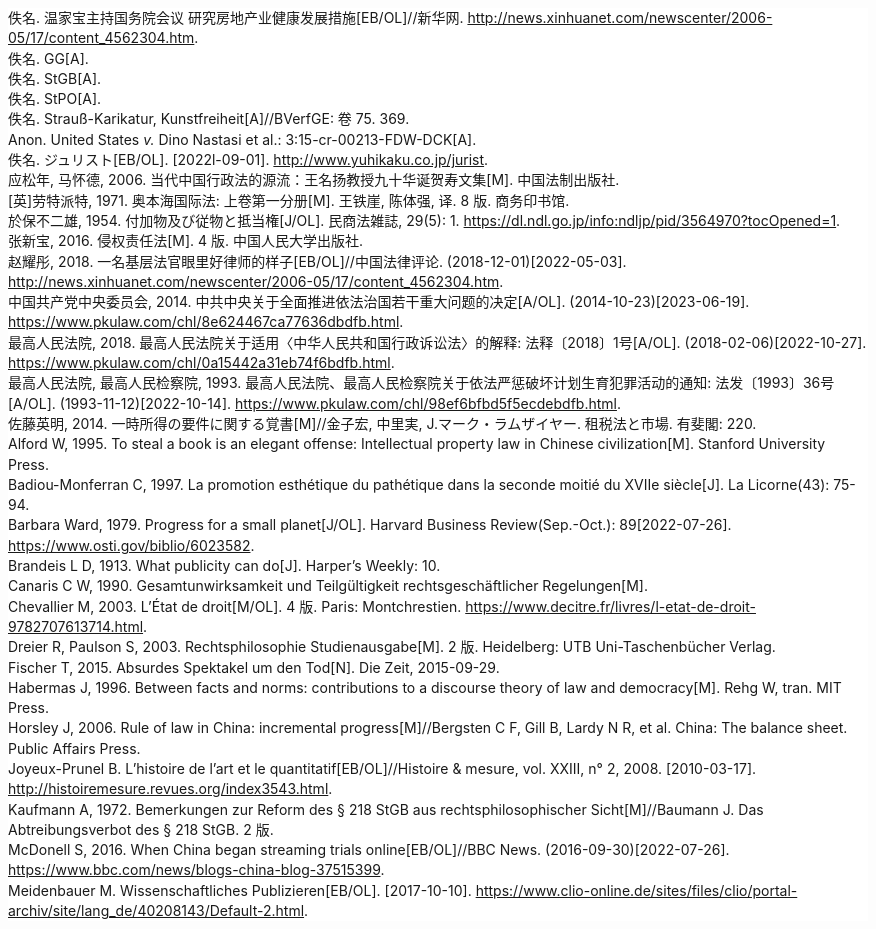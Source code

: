   <div class="csl-entry">佚名. 温家宝主持国务院会议 研究房地产业健康发展措施[EB/OL]//新华网. <a href="http://news.xinhuanet.com/newscenter/2006-05/17/content_4562304.htm">http://news.xinhuanet.com/newscenter/2006-05/17/content_4562304.htm</a>.</div>
  <div class="csl-entry">佚名. GG[A].</div>
  <div class="csl-entry">佚名. StGB[A].</div>
  <div class="csl-entry">佚名. StPO[A].</div>
  <div class="csl-entry">佚名. Strauß-Karikatur, Kunstfreiheit[A]//BVerfGE: 卷 75. 369.</div>
  <div class="csl-entry">Anon. United States <i>v.</i> Dino Nastasi et al.: 3:15-cr-00213-FDW-DCK[A].</div>
  <div class="csl-entry">佚名. ジュリスト[EB/OL]. [2022l-09-01]. <a href="http://www.yuhikaku.co.jp/jurist">http://www.yuhikaku.co.jp/jurist</a>.</div>
  <div class="csl-entry">应松年, 马怀德, 2006. 当代中国行政法的源流：王名扬教授九十华诞贺寿文集[M]. 中国法制出版社.</div>
  <div class="csl-entry">[英]劳特派特, 1971. 奥本海国际法: 上卷第一分册[M]. 王铁崖, 陈体强, 译. 8 版. 商务印书馆.</div>
  <div class="csl-entry">於保不二雄, 1954. 付加物及び従物と抵当権[J/OL]. 民商法雑誌, 29(5): 1. <a href="https://dl.ndl.go.jp/info:ndljp/pid/3564970?tocOpened=1">https://dl.ndl.go.jp/info:ndljp/pid/3564970?tocOpened=1</a>.</div>
  <div class="csl-entry">张新宝, 2016. 侵权责任法[M]. 4 版. 中国人民大学出版社.</div>
  <div class="csl-entry">赵耀彤, 2018. 一名基层法官眼里好律师的样子[EB/OL]//中国法律评论. (2018-12-01)[2022-05-03]. <a href="http://news.xinhuanet.com/newscenter/2006-05/17/content_4562304.htm">http://news.xinhuanet.com/newscenter/2006-05/17/content_4562304.htm</a>.</div>
  <div class="csl-entry">中国共产党中央委员会, 2014. 中共中央关于全面推进依法治国若干重大问题的决定[A/OL]. (2014-10-23)[2023-06-19]. <a href="https://www.pkulaw.com/chl/8e624467ca77636dbdfb.html">https://www.pkulaw.com/chl/8e624467ca77636dbdfb.html</a>.</div>
  <div class="csl-entry">最高人民法院, 2018. 最高人民法院关于适用〈中华人民共和国行政诉讼法〉的解释: 法释〔2018〕1号[A/OL]. (2018-02-06)[2022-10-27]. <a href="https://www.pkulaw.com/chl/0a15442a31eb74f6bdfb.html">https://www.pkulaw.com/chl/0a15442a31eb74f6bdfb.html</a>.</div>
  <div class="csl-entry">最高人民法院, 最高人民检察院, 1993. 最高人民法院、最高人民检察院关于依法严惩破坏计划生育犯罪活动的通知: 法发〔1993〕36号[A/OL]. (1993-11-12)[2022-10-14]. <a href="https://www.pkulaw.com/chl/98ef6bfbd5f5ecdebdfb.html">https://www.pkulaw.com/chl/98ef6bfbd5f5ecdebdfb.html</a>.</div>
  <div class="csl-entry">佐藤英明, 2014. 一時所得の要件に関する覚書[M]//金子宏, 中里実, J.マーク・ラムザイヤー. 租税法と市場. 有斐閣: 220.</div>
  <div class="csl-entry">Alford W, 1995. To steal a book is an elegant offense: Intellectual property law in Chinese civilization[M]. Stanford University Press.</div>
  <div class="csl-entry">Badiou-Monferran C, 1997. La promotion esthétique du pathétique dans la seconde moitié du XVIIe siècle[J]. La Licorne(43): 75-94.</div>
  <div class="csl-entry">Barbara Ward, 1979. Progress for a small planet[J/OL]. Harvard Business Review(Sep.-Oct.): 89[2022-07-26]. <a href="https://www.osti.gov/biblio/6023582">https://www.osti.gov/biblio/6023582</a>.</div>
  <div class="csl-entry">Brandeis L D, 1913. What publicity can do[J]. Harper’s Weekly: 10.</div>
  <div class="csl-entry">Canaris C W, 1990. Gesamtunwirksamkeit und Teilgültigkeit rechtsgeschäftlicher Regelungen[M].</div>
  <div class="csl-entry">Chevallier M, 2003. L’État de droit[M/OL]. 4 版. Paris: Montchrestien. <a href="https://www.decitre.fr/livres/l-etat-de-droit-9782707613714.html">https://www.decitre.fr/livres/l-etat-de-droit-9782707613714.html</a>.</div>
  <div class="csl-entry">Dreier R, Paulson S, 2003. Rechtsphilosophie Studienausgabe[M]. 2 版. Heidelberg: UTB Uni-Taschenbücher Verlag.</div>
  <div class="csl-entry">Fischer T, 2015. Absurdes Spektakel um den Tod[N]. Die Zeit, 2015-09-29.</div>
  <div class="csl-entry">Habermas J, 1996. Between facts and norms: contributions to a discourse theory of law and democracy[M]. Rehg W, tran. MIT Press.</div>
  <div class="csl-entry">Horsley J, 2006. Rule of law in China: incremental progress[M]//Bergsten C F, Gill B, Lardy N R, et al. China: The balance sheet. Public Affairs Press.</div>
  <div class="csl-entry">Joyeux-Prunel B. L’histoire de l’art et le quantitatif[EB/OL]//Histoire &#38; mesure, vol. XXIII, n° 2, 2008. [2010-03-17]. <a href="http://histoiremesure.revues.org/index3543.html">http://histoiremesure.revues.org/index3543.html</a>.</div>
  <div class="csl-entry">Kaufmann A, 1972. Bemerkungen zur Reform des § 218 StGB aus rechtsphilosophischer Sicht[M]//Baumann J. Das Abtreibungsverbot des § 218 StGB. 2 版.</div>
  <div class="csl-entry">McDonell S, 2016. When China began streaming trials online[EB/OL]//BBC News. (2016-09-30)[2022-07-26]. <a href="https://www.bbc.com/news/blogs-china-blog-37515399">https://www.bbc.com/news/blogs-china-blog-37515399</a>.</div>
  <div class="csl-entry">Meidenbauer M. Wissenschaftliches Publizieren[EB/OL]. [2017-10-10]. <a href="https://www.clio-online.de/sites/files/clio/portal-archiv/site/lang_de/40208143/Default-2.html">https://www.clio-online.de/sites/files/clio/portal-archiv/site/lang_de/40208143/Default-2.html</a>.</div>